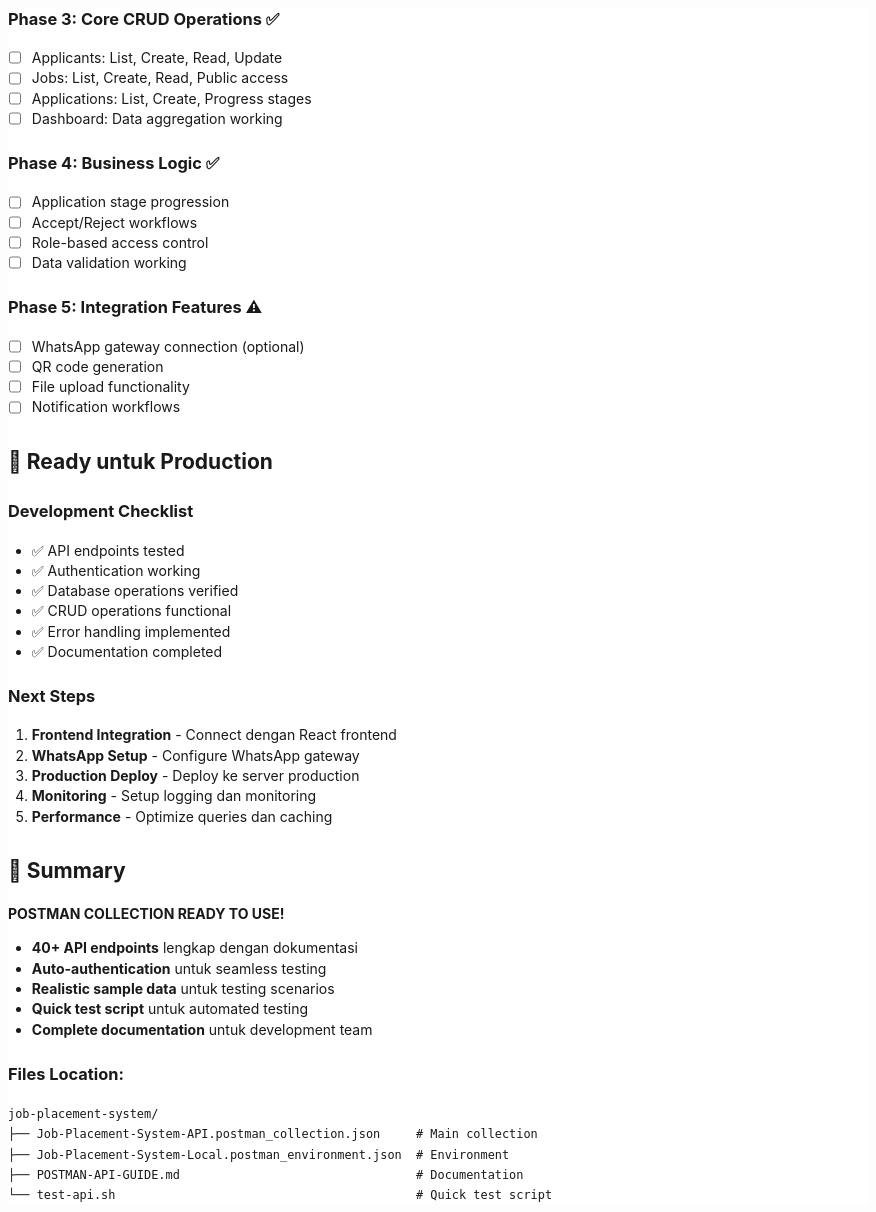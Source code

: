 ### Phase 3: Core CRUD Operations ✅
- [ ] Applicants: List, Create, Read, Update
- [ ] Jobs: List, Create, Read, Public access
- [ ] Applications: List, Create, Progress stages
- [ ] Dashboard: Data aggregation working

### Phase 4: Business Logic ✅
- [ ] Application stage progression
- [ ] Accept/Reject workflows
- [ ] Role-based access control
- [ ] Data validation working

### Phase 5: Integration Features ⚠️
- [ ] WhatsApp gateway connection (optional)
- [ ] QR code generation
- [ ] File upload functionality
- [ ] Notification workflows

## 🎯 Ready untuk Production

### Development Checklist
- ✅ API endpoints tested
- ✅ Authentication working
- ✅ Database operations verified
- ✅ CRUD operations functional
- ✅ Error handling implemented
- ✅ Documentation completed

### Next Steps
1. **Frontend Integration** - Connect dengan React frontend
2. **WhatsApp Setup** - Configure WhatsApp gateway
3. **Production Deploy** - Deploy ke server production
4. **Monitoring** - Setup logging dan monitoring
5. **Performance** - Optimize queries dan caching

## 🎉 Summary

**POSTMAN COLLECTION READY TO USE!**

- **40+ API endpoints** lengkap dengan dokumentasi
- **Auto-authentication** untuk seamless testing
- **Realistic sample data** untuk testing scenarios
- **Quick test script** untuk automated testing
- **Complete documentation** untuk development team

### Files Location:
```
job-placement-system/
├── Job-Placement-System-API.postman_collection.json     # Main collection
├── Job-Placement-System-Local.postman_environment.json  # Environment
├── POSTMAN-API-GUIDE.md                                 # Documentation
└── test-api.sh                                          # Quick test script
```
